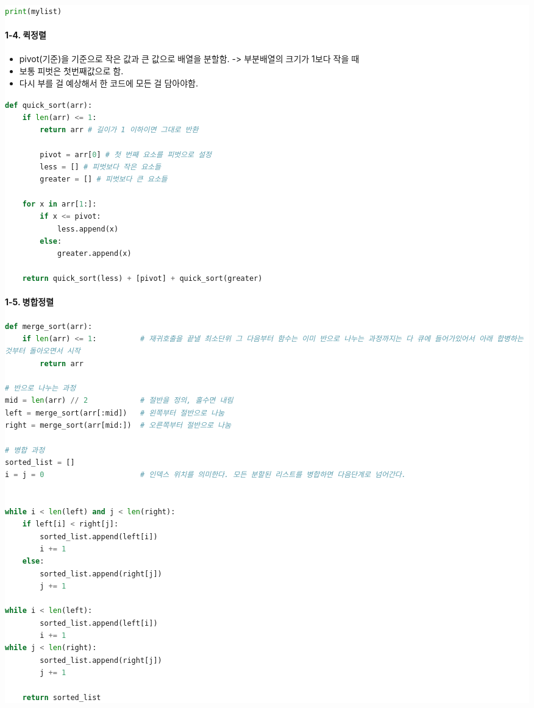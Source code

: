 ```Python
print(mylist)
```

#### 1-4. 퀵정렬
- pivot(기준)을 기준으로 작은 값과 큰 값으로 배열을 분할함. -> 부분배열의 크기가 1보다 작을 때 
- 보통 피벗은 첫번째값으로 함.
- 다시 부를 걸 예상해서 한 코드에 모든 걸 담아야함.
```python
def quick_sort(arr):
    if len(arr) <= 1:
        return arr # 길이가 1 이하이면 그대로 반환

        pivot = arr[0] # 첫 번째 요소를 피벗으로 설정
        less = [] # 피벗보다 작은 요소들
        greater = [] # 피벗보다 큰 요소들

    for x in arr[1:]:
        if x <= pivot:
            less.append(x)
        else:
            greater.append(x)

    return quick_sort(less) + [pivot] + quick_sort(greater) 
```

#### 1-5. 병합정렬
```python
def merge_sort(arr):
    if len(arr) <= 1:          # 재귀호출을 끝낼 최소단위 그 다음부터 함수는 이미 반으로 나누는 과정까지는 다 큐에 들어가있어서 아래 합병하는 것부터 돌아오면서 시작
        return arr

# 반으로 나누는 과정
mid = len(arr) // 2            # 절반을 정의, 홀수면 내림
left = merge_sort(arr[:mid])   # 왼쪽부터 절반으로 나눔
right = merge_sort(arr[mid:])  # 오른쪽부터 절반으로 나눔

# 병합 과정
sorted_list = []
i = j = 0                      # 인덱스 위치를 의미한다. 모든 분할된 리스트를 병합하면 다음단계로 넘어간다.


while i < len(left) and j < len(right):
    if left[i] < right[j]:
        sorted_list.append(left[i])
        i += 1 
    else:
        sorted_list.append(right[j])
        j += 1

while i < len(left):
        sorted_list.append(left[i])
        i += 1
while j < len(right):
        sorted_list.append(right[j])
        j += 1

    return sorted_list
```
